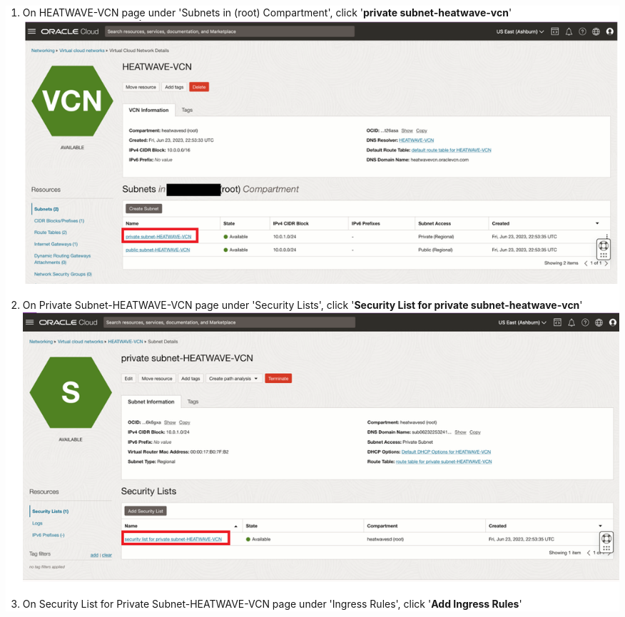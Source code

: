 1. On HEATWAVE-VCN page under 'Subnets in (root) Compartment', click  '**private subnet-heatwave-vcn**'
     ![Show VCN](./images/vcn-details.png "Show VCN Details")

2. On Private Subnet-HEATWAVE-VCN page under 'Security Lists',  click  '**Security List for private subnet-heatwave-vcn**'
    ![VCN Security Lists](./images/vcn-security-list.png "Show Security Lists")

3. On Security List for Private Subnet-HEATWAVE-VCN page under 'Ingress Rules', click '**Add Ingress Rules**'